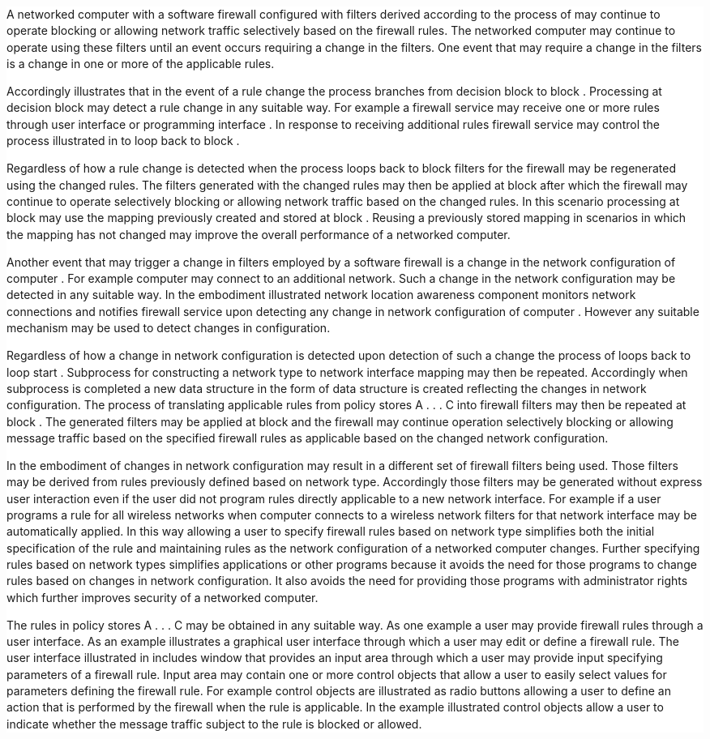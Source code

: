 A networked computer with a software firewall configured with filters derived according to the process of may continue to operate blocking or allowing network traffic selectively based on the firewall rules. The networked computer may continue to operate using these filters until an event occurs requiring a change in the filters. One event that may require a change in the filters is a change in one or more of the applicable rules.

Accordingly illustrates that in the event of a rule change the process branches from decision block to block . Processing at decision block may detect a rule change in any suitable way. For example a firewall service may receive one or more rules through user interface or programming interface . In response to receiving additional rules firewall service may control the process illustrated in to loop back to block .

Regardless of how a rule change is detected when the process loops back to block filters for the firewall may be regenerated using the changed rules. The filters generated with the changed rules may then be applied at block after which the firewall may continue to operate selectively blocking or allowing network traffic based on the changed rules. In this scenario processing at block may use the mapping previously created and stored at block . Reusing a previously stored mapping in scenarios in which the mapping has not changed may improve the overall performance of a networked computer.

Another event that may trigger a change in filters employed by a software firewall is a change in the network configuration of computer . For example computer may connect to an additional network. Such a change in the network configuration may be detected in any suitable way. In the embodiment illustrated network location awareness component monitors network connections and notifies firewall service upon detecting any change in network configuration of computer . However any suitable mechanism may be used to detect changes in configuration.

Regardless of how a change in network configuration is detected upon detection of such a change the process of loops back to loop start . Subprocess for constructing a network type to network interface mapping may then be repeated. Accordingly when subprocess is completed a new data structure in the form of data structure is created reflecting the changes in network configuration. The process of translating applicable rules from policy stores A . . . C into firewall filters may then be repeated at block . The generated filters may be applied at block and the firewall may continue operation selectively blocking or allowing message traffic based on the specified firewall rules as applicable based on the changed network configuration.

In the embodiment of changes in network configuration may result in a different set of firewall filters being used. Those filters may be derived from rules previously defined based on network type. Accordingly those filters may be generated without express user interaction even if the user did not program rules directly applicable to a new network interface. For example if a user programs a rule for all wireless networks when computer connects to a wireless network filters for that network interface may be automatically applied. In this way allowing a user to specify firewall rules based on network type simplifies both the initial specification of the rule and maintaining rules as the network configuration of a networked computer changes. Further specifying rules based on network types simplifies applications or other programs because it avoids the need for those programs to change rules based on changes in network configuration. It also avoids the need for providing those programs with administrator rights which further improves security of a networked computer.

The rules in policy stores A . . . C may be obtained in any suitable way. As one example a user may provide firewall rules through a user interface. As an example illustrates a graphical user interface through which a user may edit or define a firewall rule. The user interface illustrated in includes window that provides an input area through which a user may provide input specifying parameters of a firewall rule. Input area may contain one or more control objects that allow a user to easily select values for parameters defining the firewall rule. For example control objects are illustrated as radio buttons allowing a user to define an action that is performed by the firewall when the rule is applicable. In the example illustrated control objects allow a user to indicate whether the message traffic subject to the rule is blocked or allowed.
